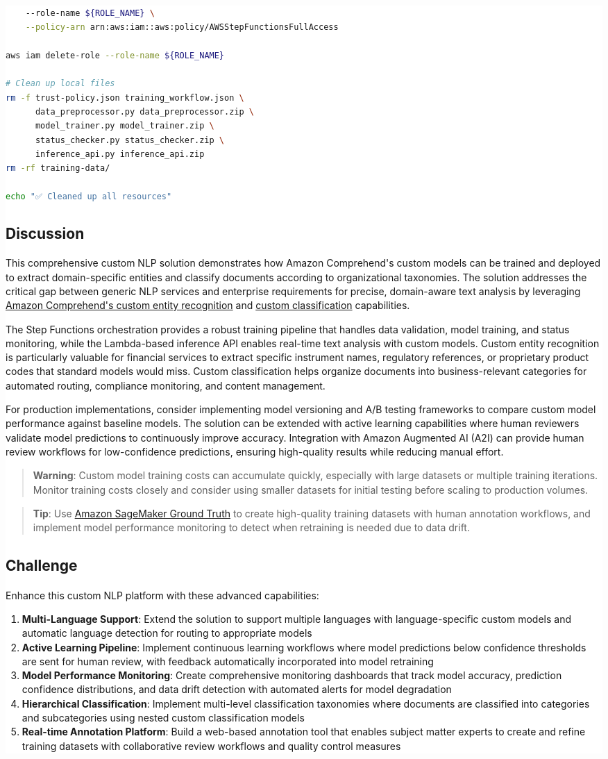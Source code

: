    ```bash
       --role-name ${ROLE_NAME} \
       --policy-arn arn:aws:iam::aws:policy/AWSStepFunctionsFullAccess
   
   aws iam delete-role --role-name ${ROLE_NAME}
   
   # Clean up local files
   rm -f trust-policy.json training_workflow.json \
         data_preprocessor.py data_preprocessor.zip \
         model_trainer.py model_trainer.zip \
         status_checker.py status_checker.zip \
         inference_api.py inference_api.zip
   rm -rf training-data/
   
   echo "✅ Cleaned up all resources"
   ```

## Discussion

This comprehensive custom NLP solution demonstrates how Amazon Comprehend's custom models can be trained and deployed to extract domain-specific entities and classify documents according to organizational taxonomies. The solution addresses the critical gap between generic NLP services and enterprise requirements for precise, domain-aware text analysis by leveraging [Amazon Comprehend's custom entity recognition](https://docs.aws.amazon.com/comprehend/latest/dg/custom-entity-recognition.html) and [custom classification](https://docs.aws.amazon.com/comprehend/latest/dg/how-document-classification.html) capabilities.

The Step Functions orchestration provides a robust training pipeline that handles data validation, model training, and status monitoring, while the Lambda-based inference API enables real-time text analysis with custom models. Custom entity recognition is particularly valuable for financial services to extract specific instrument names, regulatory references, or proprietary product codes that standard models would miss. Custom classification helps organize documents into business-relevant categories for automated routing, compliance monitoring, and content management.

For production implementations, consider implementing model versioning and A/B testing frameworks to compare custom model performance against baseline models. The solution can be extended with active learning capabilities where human reviewers validate model predictions to continuously improve accuracy. Integration with Amazon Augmented AI (A2I) can provide human review workflows for low-confidence predictions, ensuring high-quality results while reducing manual effort.

> **Warning**: Custom model training costs can accumulate quickly, especially with large datasets or multiple training iterations. Monitor training costs closely and consider using smaller datasets for initial testing before scaling to production volumes.

> **Tip**: Use [Amazon SageMaker Ground Truth](https://docs.aws.amazon.com/sagemaker/latest/dg/sms-named-entity-recg.html) to create high-quality training datasets with human annotation workflows, and implement model performance monitoring to detect when retraining is needed due to data drift.

## Challenge

Enhance this custom NLP platform with these advanced capabilities:

1. **Multi-Language Support**: Extend the solution to support multiple languages with language-specific custom models and automatic language detection for routing to appropriate models
2. **Active Learning Pipeline**: Implement continuous learning workflows where model predictions below confidence thresholds are sent for human review, with feedback automatically incorporated into model retraining
3. **Model Performance Monitoring**: Create comprehensive monitoring dashboards that track model accuracy, prediction confidence distributions, and data drift detection with automated alerts for model degradation
4. **Hierarchical Classification**: Implement multi-level classification taxonomies where documents are classified into categories and subcategories using nested custom classification models
5. **Real-time Annotation Platform**: Build a web-based annotation tool that enables subject matter experts to create and refine training datasets with collaborative review workflows and quality control measures

